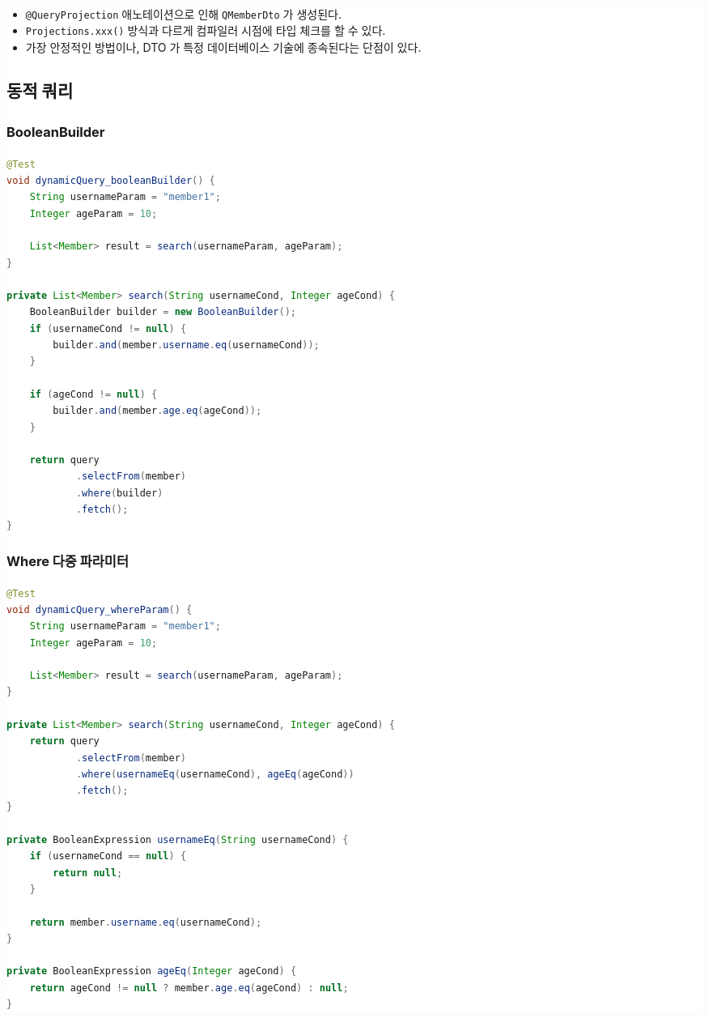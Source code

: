 * `@QueryProjection` 애노테이션으로 인해 `QMemberDto` 가 생성된다.
* `Projections.xxx()` 방식과 다르게 컴파일러 시점에 타입 체크를 할 수 있다.
* 가장 안정적인 방법이나, DTO 가 특정 데이터베이스 기술에 종속된다는 단점이 있다.

## 동적 쿼리
### BooleanBuilder
```java
@Test
void dynamicQuery_booleanBuilder() {
	String usernameParam = "member1";
    Integer ageParam = 10;
        
    List<Member> result = search(usernameParam, ageParam);
}

private List<Member> search(String usernameCond, Integer ageCond) {
	BooleanBuilder builder = new BooleanBuilder();
    if (usernameCond != null) {
        builder.and(member.username.eq(usernameCond));
    }
      
    if (ageCond != null) {
        builder.and(member.age.eq(ageCond));
    }
    
    return query
    		.selectFrom(member)
            .where(builder)
            .fetch();
}

```

### Where 다중 파라미터
```java
@Test
void dynamicQuery_whereParam() { 
	String usernameParam = "member1";
	Integer ageParam = 10;
    
    List<Member> result = search(usernameParam, ageParam);
}

private List<Member> search(String usernameCond, Integer ageCond) {
	return query
    		.selectFrom(member)
            .where(usernameEq(usernameCond), ageEq(ageCond))
            .fetch();
}

private BooleanExpression usernameEq(String usernameCond) {
	if (usernameCond == null) {
    	return null;
    }
    
	return member.username.eq(usernameCond);
}
  
private BooleanExpression ageEq(Integer ageCond) {
	return ageCond != null ? member.age.eq(ageCond) : null;
}
```
